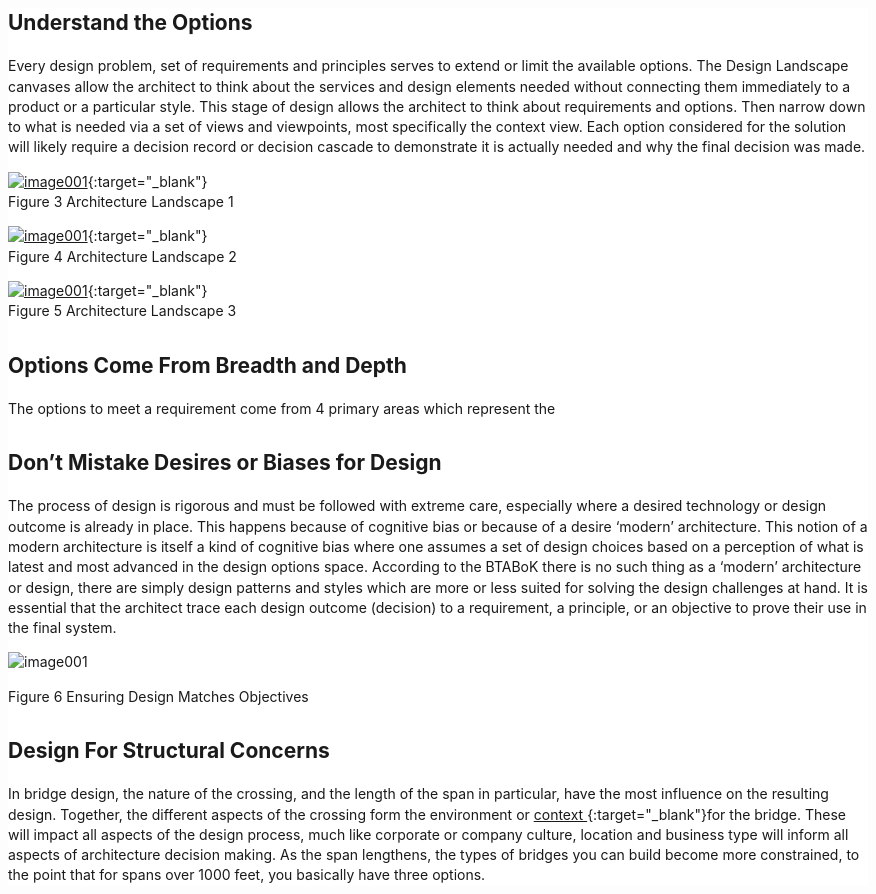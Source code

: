 ## Understand the Options

Every design problem, set of requirements and principles serves to extend or limit the available options. The Design Landscape canvases allow the architect to think about the services and design elements needed without connecting them immediately to a product or a particular style. This stage of design allows the architect to think about
requirements and options. Then narrow down to what is needed via a set of views and viewpoints, most specifically the context view. Each option considered for the solution will likely require a decision record or decision cascade to demonstrate it is actually needed and why the final decision was made.

[![image001](media/design003.png)](https://iasa-global.github.io/btabok/modern_architecture_landscape_one_card.html){:target="_blank"}
<br />Figure 3 Architecture Landscape 1

[![image001](media/design004.png)](https://iasa-global.github.io/btabok/modern_architecture_landscape_two_card.html){:target="_blank"}
<br />Figure 4 Architecture Landscape 2

[![image001](media/design005.png)](https://iasa-global.github.io/btabok/modern_architecture_landscape_three_card.html){:target="_blank"}
<br />Figure 5 Architecture Landscape 3

## Options Come From Breadth and Depth

The options to meet a requirement come from 4 primary areas which represent the 

## Don’t Mistake Desires or Biases for Design

The process of design is rigorous and must be followed with extreme care, especially where a desired technology or design outcome is already in place. This happens because of cognitive bias or because of a desire ‘modern’ architecture. This notion of a modern architecture is itself a kind of cognitive bias where one assumes a set of design choices based on a perception of what is latest and most advanced in the design options space. According to the BTABoK there is no such thing as a ‘modern’ architecture or design, there are simply design patterns and styles which are more or less suited for solving the design challenges at hand. It is essential that the architect trace each design outcome (decision) to a requirement, a principle, or an objective to prove their use in the final system.

![image001](media/design006.png) 

Figure 6 Ensuring Design Matches Objectives

## Design For Structural Concerns

In bridge design, the nature of the crossing, and the length of the span in particular, have the most influence on the resulting design. Together, the different aspects of the crossing form the environment or [context ](scope_context.md){:target="_blank"}for the bridge. These will impact all aspects of the design process, much like corporate or company culture, location and business type will inform all aspects of architecture decision making. As the span lengthens, the types of bridges you can build become more constrained, to the point that for spans over 1000 feet, you basically have three options.
